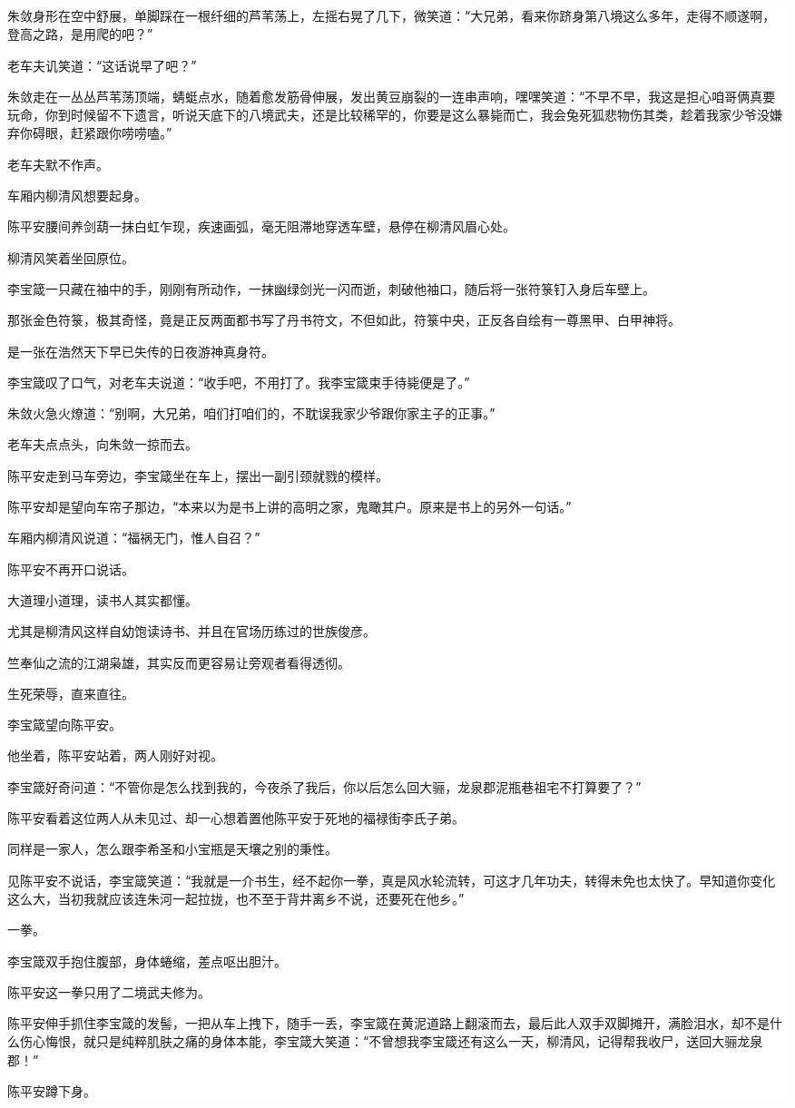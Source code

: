    朱敛身形在空中舒展，单脚踩在一根纤细的芦苇荡上，左摇右晃了几下，微笑道：“大兄弟，看来你跻身第八境这么多年，走得不顺遂啊，登高之路，是用爬的吧？”

   老车夫讥笑道：“这话说早了吧？”

   朱敛走在一丛丛芦苇荡顶端，蜻蜓点水，随着愈发筋骨伸展，发出黄豆崩裂的一连串声响，嘿嘿笑道：“不早不早，我这是担心咱哥俩真要玩命，你到时候留不下遗言，听说天底下的八境武夫，还是比较稀罕的，你要是这么暴毙而亡，我会兔死狐悲物伤其类，趁着我家少爷没嫌弃你碍眼，赶紧跟你唠唠嗑。”

   老车夫默不作声。

   车厢内柳清风想要起身。

   陈平安腰间养剑葫一抹白虹乍现，疾速画弧，毫无阻滞地穿透车壁，悬停在柳清风眉心处。

   柳清风笑着坐回原位。

   李宝箴一只藏在袖中的手，刚刚有所动作，一抹幽绿剑光一闪而逝，刺破他袖口，随后将一张符箓钉入身后车壁上。

   那张金色符箓，极其奇怪，竟是正反两面都书写了丹书符文，不但如此，符箓中央，正反各自绘有一尊黑甲、白甲神将。

   是一张在浩然天下早已失传的日夜游神真身符。

   李宝箴叹了口气，对老车夫说道：“收手吧，不用打了。我李宝箴束手待毙便是了。”

   朱敛火急火燎道：“别啊，大兄弟，咱们打咱们的，不耽误我家少爷跟你家主子的正事。”

   老车夫点点头，向朱敛一掠而去。

   陈平安走到马车旁边，李宝箴坐在车上，摆出一副引颈就戮的模样。

   陈平安却是望向车帘子那边，“本来以为是书上讲的高明之家，鬼瞰其户。原来是书上的另外一句话。”

   车厢内柳清风说道：“福祸无门，惟人自召？”

   陈平安不再开口说话。

   大道理小道理，读书人其实都懂。

   尤其是柳清风这样自幼饱读诗书、并且在官场历练过的世族俊彦。

   竺奉仙之流的江湖枭雄，其实反而更容易让旁观者看得透彻。

   生死荣辱，直来直往。

   李宝箴望向陈平安。

   他坐着，陈平安站着，两人刚好对视。

   李宝箴好奇问道：“不管你是怎么找到我的，今夜杀了我后，你以后怎么回大骊，龙泉郡泥瓶巷祖宅不打算要了？”

   陈平安看着这位两人从未见过、却一心想着置他陈平安于死地的福禄街李氏子弟。

   同样是一家人，怎么跟李希圣和小宝瓶是天壤之别的秉性。

   见陈平安不说话，李宝箴笑道：“我就是一介书生，经不起你一拳，真是风水轮流转，可这才几年功夫，转得未免也太快了。早知道你变化这么大，当初我就应该连朱河一起拉拢，也不至于背井离乡不说，还要死在他乡。”

   一拳。

   李宝箴双手抱住腹部，身体蜷缩，差点呕出胆汁。

   陈平安这一拳只用了二境武夫修为。

   陈平安伸手抓住李宝箴的发髻，一把从车上拽下，随手一丢，李宝箴在黄泥道路上翻滚而去，最后此人双手双脚摊开，满脸泪水，却不是什么伤心悔恨，就只是纯粹肌肤之痛的身体本能，李宝箴大笑道：“不曾想我李宝箴还有这么一天，柳清风，记得帮我收尸，送回大骊龙泉郡！”

   陈平安蹲下身。
